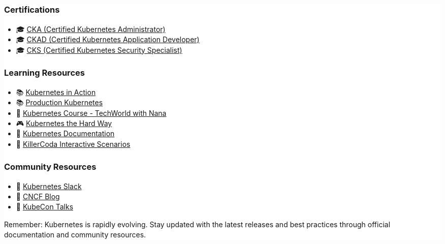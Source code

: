 ### Certifications
- 🎓 [CKA (Certified Kubernetes Administrator)](https://www.cncf.io/certification/cka/)
- 🎓 [CKAD (Certified Kubernetes Application Developer)](https://www.cncf.io/certification/ckad/)
- 🎓 [CKS (Certified Kubernetes Security Specialist)](https://www.cncf.io/certification/cks/)

### Learning Resources
- 📚 [Kubernetes in Action](https://www.manning.com/books/kubernetes-in-action-second-edition)
- 📚 [Production Kubernetes](https://www.oreilly.com/library/view/production-kubernetes/9781492092298/)
- 🎥 [Kubernetes Course - TechWorld with Nana](https://www.youtube.com/watch?v=X48VuAPVBBg)
- 🎮 [Kubernetes the Hard Way](https://github.com/kelseyhightower/kubernetes-the-hard-way)
- 📖 [Kubernetes Documentation](https://kubernetes.io/docs/)
- 🎯 [KillerCoda Interactive Scenarios](https://killercoda.com/kubernetes)

### Community Resources
- 💬 [Kubernetes Slack](https://kubernetes.slack.com)
- 📖 [CNCF Blog](https://www.cncf.io/blog/)
- 🎥 [KubeCon Talks](https://www.youtube.com/c/cloudnativefdn)

Remember: Kubernetes is rapidly evolving. Stay updated with the latest releases and best practices through official documentation and community resources.